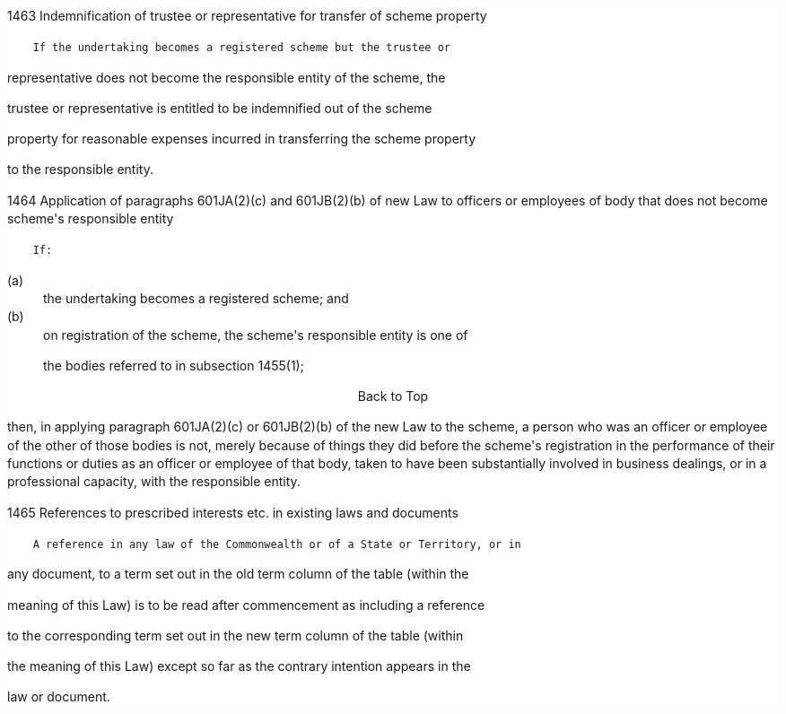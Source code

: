 </dl></dl></dl>

1463  Indemnification of trustee or representative for transfer of scheme property

<dl compact="">

		If the undertaking becomes a registered scheme but the trustee or

representative does not become the responsible entity of the scheme, the

trustee or representative is entitled to be indemnified out of the scheme

property for reasonable expenses incurred in transferring the scheme property

to the responsible entity.

 </dl>

1464  Application of paragraphs 601JA(2)(c) and 601JB(2)(b) of new Law to officers or employees of body that does not become scheme's responsible entity

<dl compact="">

		If:

 </dl>

<dl compact=""><dl compact=""><dl compact="">

<dt>(a)</dt><dd>the undertaking becomes a registered scheme; and</dd>

<dt>(b)</dt><dd>on registration of the scheme, the scheme's responsible entity is one of

the bodies referred to in subsection 1455(1);

</dd>

</dl></dl></dl>

<center>Back to Top</center>

then, in applying paragraph 601JA(2)(c) or 601JB(2)(b) of the new Law to the scheme, a person who was an officer or employee of the other of those bodies is not, merely because of things they did before the scheme's registration in the performance of their functions or duties as an officer or employee of that body, taken to have been substantially involved in business dealings, or in a professional capacity, with the responsible entity.

1465  References to prescribed interests etc. in existing laws and documents

<dl compact="">

		A reference in any law of the Commonwealth or of a State or Territory, or in

any document, to a term set out in the old term column of the table (within the

meaning of this Law) is to be read after commencement as including a reference

to the corresponding term set out in the new term column of the table (within

the meaning of this Law) except so far as the contrary intention appears in the

law or document.

 </dl>
